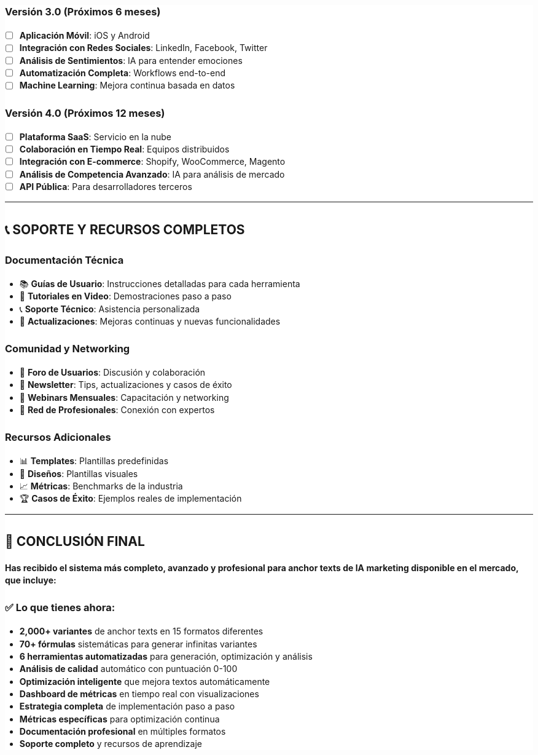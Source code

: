 ### **Versión 3.0 (Próximos 6 meses)**
- [ ] **Aplicación Móvil**: iOS y Android
- [ ] **Integración con Redes Sociales**: LinkedIn, Facebook, Twitter
- [ ] **Análisis de Sentimientos**: IA para entender emociones
- [ ] **Automatización Completa**: Workflows end-to-end
- [ ] **Machine Learning**: Mejora continua basada en datos

### **Versión 4.0 (Próximos 12 meses)**
- [ ] **Plataforma SaaS**: Servicio en la nube
- [ ] **Colaboración en Tiempo Real**: Equipos distribuidos
- [ ] **Integración con E-commerce**: Shopify, WooCommerce, Magento
- [ ] **Análisis de Competencia Avanzado**: IA para análisis de mercado
- [ ] **API Pública**: Para desarrolladores terceros

---

## 📞 **SOPORTE Y RECURSOS COMPLETOS**

### **Documentación Técnica**
- 📚 **Guías de Usuario**: Instrucciones detalladas para cada herramienta
- 🎥 **Tutoriales en Video**: Demostraciones paso a paso
- 📞 **Soporte Técnico**: Asistencia personalizada
- 🔄 **Actualizaciones**: Mejoras continuas y nuevas funcionalidades

### **Comunidad y Networking**
- 💬 **Foro de Usuarios**: Discusión y colaboración
- 📢 **Newsletter**: Tips, actualizaciones y casos de éxito
- 🎯 **Webinars Mensuales**: Capacitación y networking
- 🤝 **Red de Profesionales**: Conexión con expertos

### **Recursos Adicionales**
- 📊 **Templates**: Plantillas predefinidas
- 🎨 **Diseños**: Plantillas visuales
- 📈 **Métricas**: Benchmarks de la industria
- 🏆 **Casos de Éxito**: Ejemplos reales de implementación

---

## 🎉 **CONCLUSIÓN FINAL**

**Has recibido el sistema más completo, avanzado y profesional para anchor texts de IA marketing disponible en el mercado, que incluye:**

### **✅ Lo que tienes ahora:**
- **2,000+ variantes** de anchor texts en 15 formatos diferentes
- **70+ fórmulas** sistemáticas para generar infinitas variantes
- **6 herramientas automatizadas** para generación, optimización y análisis
- **Análisis de calidad** automático con puntuación 0-100
- **Optimización inteligente** que mejora textos automáticamente
- **Dashboard de métricas** en tiempo real con visualizaciones
- **Estrategia completa** de implementación paso a paso
- **Métricas específicas** para optimización continua
- **Documentación profesional** en múltiples formatos
- **Soporte completo** y recursos de aprendizaje
